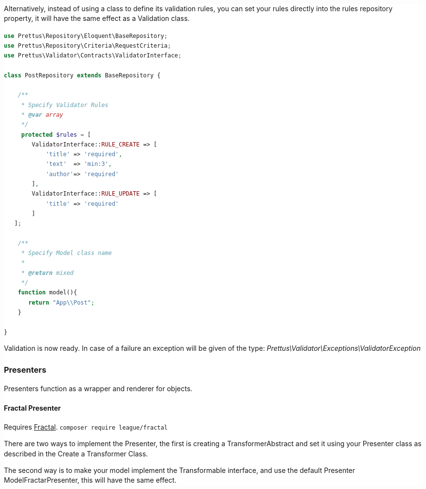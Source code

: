 Alternatively, instead of using a class to define its validation rules, you can set your rules directly into the rules repository property, it will have the same effect as a Validation class.

```php
use Prettus\Repository\Eloquent\BaseRepository;
use Prettus\Repository\Criteria\RequestCriteria;
use Prettus\Validator\Contracts\ValidatorInterface;

class PostRepository extends BaseRepository {

    /**
     * Specify Validator Rules
     * @var array
     */
     protected $rules = [
        ValidatorInterface::RULE_CREATE => [
            'title' => 'required',
            'text'  => 'min:3',
            'author'=> 'required'
        ],
        ValidatorInterface::RULE_UPDATE => [
            'title' => 'required'
        ]
   ];

    /**
     * Specify Model class name
     *
     * @return mixed
     */
    function model(){
       return "App\\Post";
    }

}
```

Validation is now ready. In case of a failure an exception will be given of the type: *Prettus\Validator\Exceptions\ValidatorException*

### Presenters

Presenters function as a wrapper and renderer for objects.

#### Fractal Presenter

Requires [Fractal](http://fractal.thephpleague.com/). `composer require league/fractal`

There are two ways to implement the Presenter, the first is creating a TransformerAbstract and set it using your Presenter class as described in the Create a Transformer Class.

The second way is to make your model implement the Transformable interface, and use the default Presenter ModelFractarPresenter, this will have the same effect.
